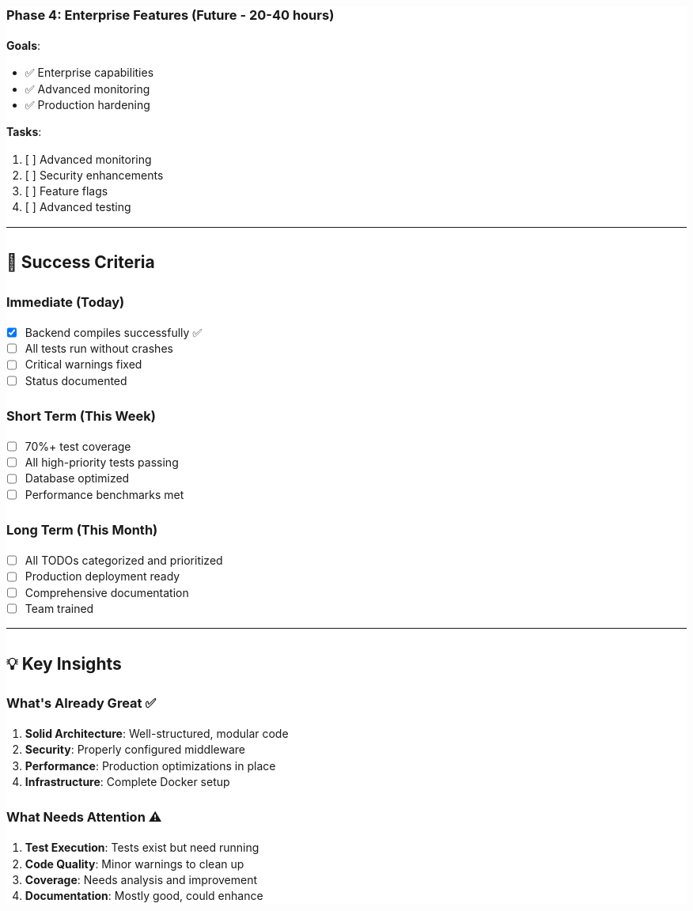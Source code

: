 ### Phase 4: Enterprise Features (Future - 20-40 hours)
**Goals**:
- ✅ Enterprise capabilities
- ✅ Advanced monitoring
- ✅ Production hardening

**Tasks**:
1. [ ] Advanced monitoring
2. [ ] Security enhancements
3. [ ] Feature flags
4. [ ] Advanced testing

---

## 🎯 Success Criteria

### Immediate (Today)
- [x] Backend compiles successfully ✅
- [ ] All tests run without crashes
- [ ] Critical warnings fixed
- [ ] Status documented

### Short Term (This Week)
- [ ] 70%+ test coverage
- [ ] All high-priority tests passing
- [ ] Database optimized
- [ ] Performance benchmarks met

### Long Term (This Month)
- [ ] All TODOs categorized and prioritized
- [ ] Production deployment ready
- [ ] Comprehensive documentation
- [ ] Team trained

---

## 💡 Key Insights

### What's Already Great ✅
1. **Solid Architecture**: Well-structured, modular code
2. **Security**: Properly configured middleware
3. **Performance**: Production optimizations in place
4. **Infrastructure**: Complete Docker setup

### What Needs Attention ⚠️
1. **Test Execution**: Tests exist but need running
2. **Code Quality**: Minor warnings to clean up
3. **Coverage**: Needs analysis and improvement
4. **Documentation**: Mostly good, could enhance
